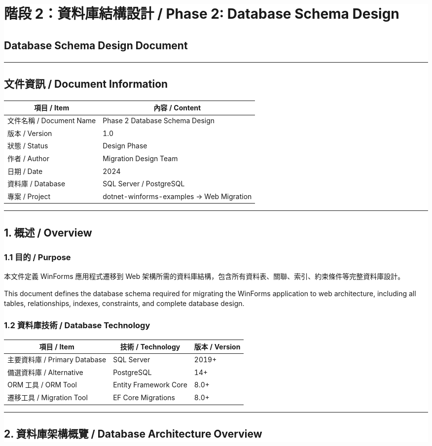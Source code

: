 # 階段 2：資料庫結構設計 / Phase 2: Database Schema Design

## Database Schema Design Document

---

## 文件資訊 / Document Information

| 項目 / Item | 內容 / Content |
|------------|----------------|
| 文件名稱 / Document Name | Phase 2 Database Schema Design |
| 版本 / Version | 1.0 |
| 狀態 / Status | Design Phase |
| 作者 / Author | Migration Design Team |
| 日期 / Date | 2024 |
| 資料庫 / Database | SQL Server / PostgreSQL |
| 專案 / Project | dotnet-winforms-examples → Web Migration |

---

## 1. 概述 / Overview

### 1.1 目的 / Purpose

本文件定義 WinForms 應用程式遷移到 Web 架構所需的資料庫結構，包含所有資料表、關聯、索引、約束條件等完整資料庫設計。

This document defines the database schema required for migrating the WinForms application to web architecture, including all tables, relationships, indexes, constraints, and complete database design.

### 1.2 資料庫技術 / Database Technology

| 項目 / Item | 技術 / Technology | 版本 / Version |
|------------|------------------|----------------|
| 主要資料庫 / Primary Database | SQL Server | 2019+ |
| 備選資料庫 / Alternative | PostgreSQL | 14+ |
| ORM 工具 / ORM Tool | Entity Framework Core | 8.0+ |
| 遷移工具 / Migration Tool | EF Core Migrations | 8.0+ |

---

## 2. 資料庫架構概覽 / Database Architecture Overview

